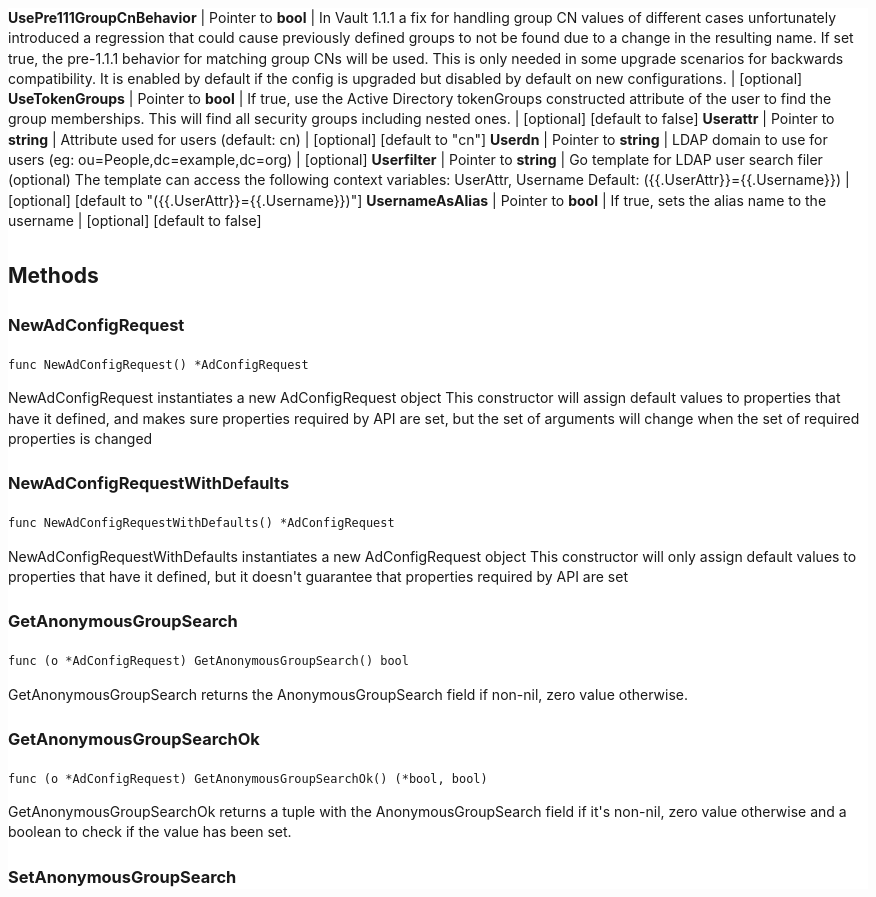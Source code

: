 **UsePre111GroupCnBehavior** | Pointer to **bool** | In Vault 1.1.1 a fix for handling group CN values of different cases unfortunately introduced a regression that could cause previously defined groups to not be found due to a change in the resulting name. If set true, the pre-1.1.1 behavior for matching group CNs will be used. This is only needed in some upgrade scenarios for backwards compatibility. It is enabled by default if the config is upgraded but disabled by default on new configurations. | [optional] 
**UseTokenGroups** | Pointer to **bool** | If true, use the Active Directory tokenGroups constructed attribute of the user to find the group memberships. This will find all security groups including nested ones. | [optional] [default to false]
**Userattr** | Pointer to **string** | Attribute used for users (default: cn) | [optional] [default to "cn"]
**Userdn** | Pointer to **string** | LDAP domain to use for users (eg: ou&#x3D;People,dc&#x3D;example,dc&#x3D;org) | [optional] 
**Userfilter** | Pointer to **string** | Go template for LDAP user search filer (optional) The template can access the following context variables: UserAttr, Username Default: ({{.UserAttr}}&#x3D;{{.Username}}) | [optional] [default to "({{.UserAttr}}={{.Username}})"]
**UsernameAsAlias** | Pointer to **bool** | If true, sets the alias name to the username | [optional] [default to false]

## Methods

### NewAdConfigRequest

`func NewAdConfigRequest() *AdConfigRequest`

NewAdConfigRequest instantiates a new AdConfigRequest object
This constructor will assign default values to properties that have it defined,
and makes sure properties required by API are set, but the set of arguments
will change when the set of required properties is changed

### NewAdConfigRequestWithDefaults

`func NewAdConfigRequestWithDefaults() *AdConfigRequest`

NewAdConfigRequestWithDefaults instantiates a new AdConfigRequest object
This constructor will only assign default values to properties that have it defined,
but it doesn't guarantee that properties required by API are set

### GetAnonymousGroupSearch

`func (o *AdConfigRequest) GetAnonymousGroupSearch() bool`

GetAnonymousGroupSearch returns the AnonymousGroupSearch field if non-nil, zero value otherwise.

### GetAnonymousGroupSearchOk

`func (o *AdConfigRequest) GetAnonymousGroupSearchOk() (*bool, bool)`

GetAnonymousGroupSearchOk returns a tuple with the AnonymousGroupSearch field if it's non-nil, zero value otherwise
and a boolean to check if the value has been set.

### SetAnonymousGroupSearch
